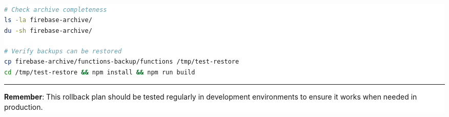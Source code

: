 ```bash
# Check archive completeness
ls -la firebase-archive/
du -sh firebase-archive/

# Verify backups can be restored
cp firebase-archive/functions-backup/functions /tmp/test-restore
cd /tmp/test-restore && npm install && npm run build
```

---

**Remember**: This rollback plan should be tested regularly in development environments to ensure it works when needed in production.